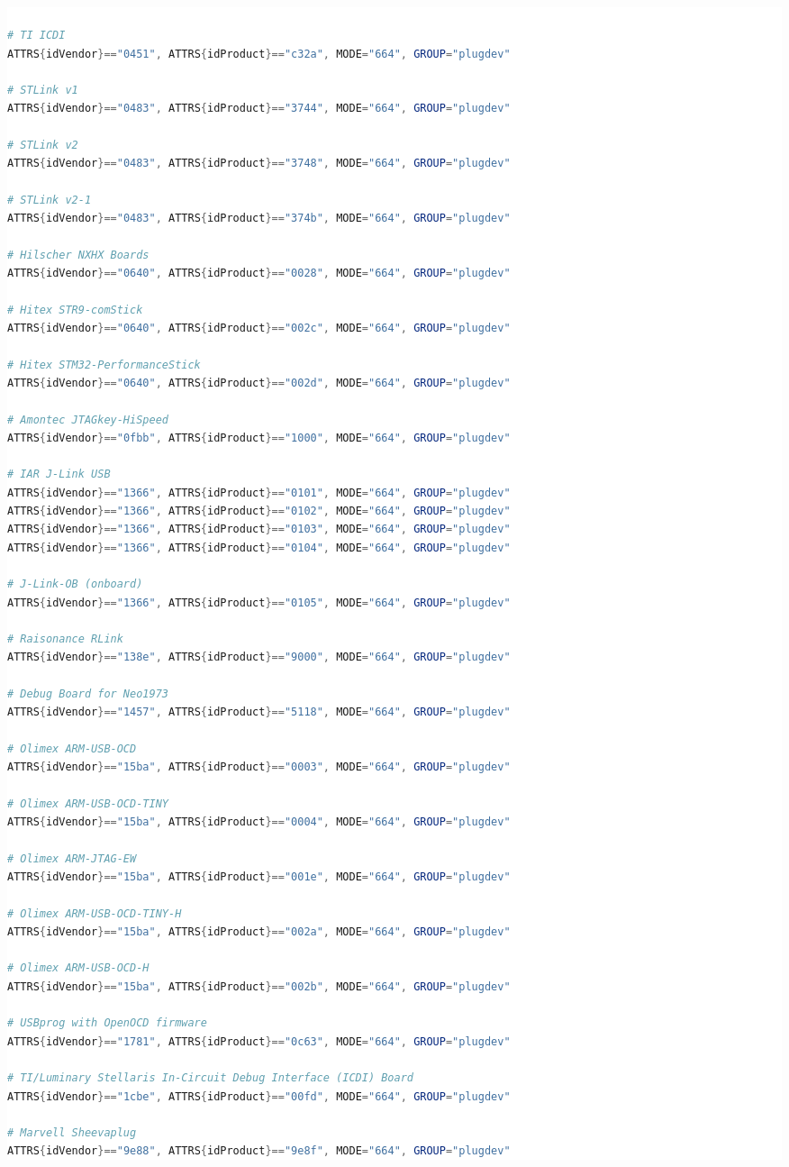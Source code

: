   ```powershell
  
  # TI ICDI
  ATTRS{idVendor}=="0451", ATTRS{idProduct}=="c32a", MODE="664", GROUP="plugdev"
  
  # STLink v1
  ATTRS{idVendor}=="0483", ATTRS{idProduct}=="3744", MODE="664", GROUP="plugdev"
  
  # STLink v2
  ATTRS{idVendor}=="0483", ATTRS{idProduct}=="3748", MODE="664", GROUP="plugdev"
  
  # STLink v2-1
  ATTRS{idVendor}=="0483", ATTRS{idProduct}=="374b", MODE="664", GROUP="plugdev"
  
  # Hilscher NXHX Boards
  ATTRS{idVendor}=="0640", ATTRS{idProduct}=="0028", MODE="664", GROUP="plugdev"
  
  # Hitex STR9-comStick
  ATTRS{idVendor}=="0640", ATTRS{idProduct}=="002c", MODE="664", GROUP="plugdev"
  
  # Hitex STM32-PerformanceStick
  ATTRS{idVendor}=="0640", ATTRS{idProduct}=="002d", MODE="664", GROUP="plugdev"
  
  # Amontec JTAGkey-HiSpeed
  ATTRS{idVendor}=="0fbb", ATTRS{idProduct}=="1000", MODE="664", GROUP="plugdev"
  
  # IAR J-Link USB
  ATTRS{idVendor}=="1366", ATTRS{idProduct}=="0101", MODE="664", GROUP="plugdev"
  ATTRS{idVendor}=="1366", ATTRS{idProduct}=="0102", MODE="664", GROUP="plugdev"
  ATTRS{idVendor}=="1366", ATTRS{idProduct}=="0103", MODE="664", GROUP="plugdev"
  ATTRS{idVendor}=="1366", ATTRS{idProduct}=="0104", MODE="664", GROUP="plugdev"
  
  # J-Link-OB (onboard)
  ATTRS{idVendor}=="1366", ATTRS{idProduct}=="0105", MODE="664", GROUP="plugdev"
  
  # Raisonance RLink
  ATTRS{idVendor}=="138e", ATTRS{idProduct}=="9000", MODE="664", GROUP="plugdev"
  
  # Debug Board for Neo1973
  ATTRS{idVendor}=="1457", ATTRS{idProduct}=="5118", MODE="664", GROUP="plugdev"
  
  # Olimex ARM-USB-OCD
  ATTRS{idVendor}=="15ba", ATTRS{idProduct}=="0003", MODE="664", GROUP="plugdev"
  
  # Olimex ARM-USB-OCD-TINY
  ATTRS{idVendor}=="15ba", ATTRS{idProduct}=="0004", MODE="664", GROUP="plugdev"
  
  # Olimex ARM-JTAG-EW
  ATTRS{idVendor}=="15ba", ATTRS{idProduct}=="001e", MODE="664", GROUP="plugdev"
  
  # Olimex ARM-USB-OCD-TINY-H
  ATTRS{idVendor}=="15ba", ATTRS{idProduct}=="002a", MODE="664", GROUP="plugdev"
  
  # Olimex ARM-USB-OCD-H
  ATTRS{idVendor}=="15ba", ATTRS{idProduct}=="002b", MODE="664", GROUP="plugdev"
  
  # USBprog with OpenOCD firmware
  ATTRS{idVendor}=="1781", ATTRS{idProduct}=="0c63", MODE="664", GROUP="plugdev"
  
  # TI/Luminary Stellaris In-Circuit Debug Interface (ICDI) Board
  ATTRS{idVendor}=="1cbe", ATTRS{idProduct}=="00fd", MODE="664", GROUP="plugdev"
  
  # Marvell Sheevaplug
  ATTRS{idVendor}=="9e88", ATTRS{idProduct}=="9e8f", MODE="664", GROUP="plugdev"
  ```